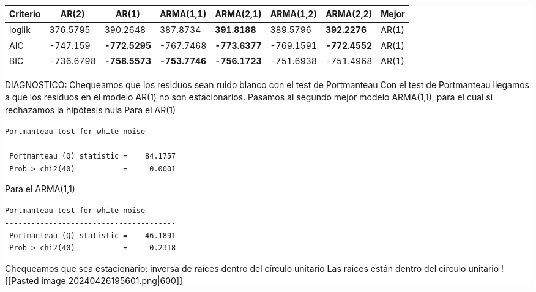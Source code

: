 | Criterio | AR(2)     | AR(1)         | ARMA(1,1)     | ARMA(2,1)     | ARMA(1,2) | ARMA(2,2)     | Mejor |
| -------- | --------- | ------------- | ------------- | ------------- | --------- | ------------- | ----- |
| loglik   | 376.5795  | 390.2648      | 387.8734      | **391.8188**  | 389.5796  | **392.2276**  | AR(1) |
| AIC      | -747.159  | **-772.5295** | -767.7468     | **-773.6377** | -769.1591 | **-772.4552** | AR(1) |
| BIC      | -736.6798 | **-758.5573** | **-753.7746** | **-756.1723** | -751.6938 | -751.4968     | AR(1) |


DIAGNOSTICO:
Chequeamos que los residuos sean ruido blanco con el test de Portmanteau 
Con el test de Portmanteau llegamos a que los residuos en el modelo AR(1) no son estacionarios. Pasamos al segundo mejor modelo ARMA(1,1), para el cual si rechazamos la hipótesis nula
Para el AR(1)
```
Portmanteau test for white noise
---------------------------------------
 Portmanteau (Q) statistic =    84.1757
 Prob > chi2(40)           =     0.0001
```
Para el ARMA(1,1)
```
Portmanteau test for white noise
---------------------------------------
 Portmanteau (Q) statistic =    46.1891
 Prob > chi2(40)           =     0.2318
```

Chequeamos que sea estacionario: inversa de raíces dentro del círculo unitario
Las raices están dentro del circulo unitario
![[Pasted image 20240426195601.png|600]]
